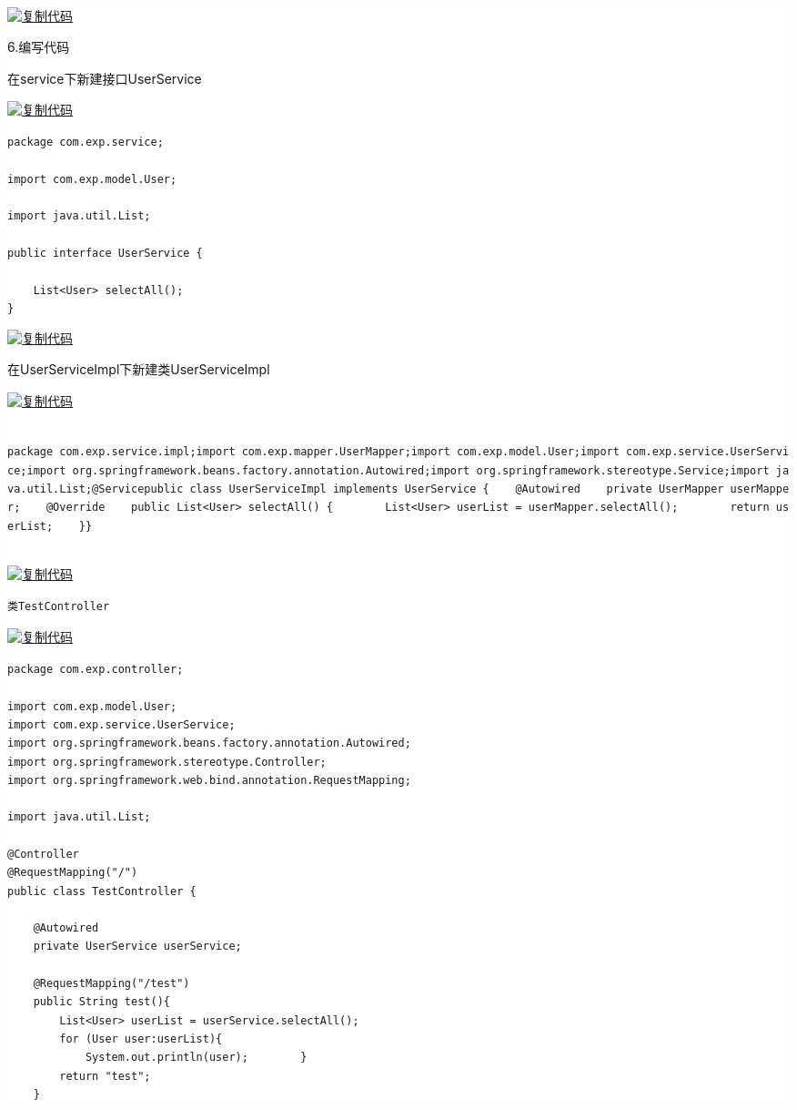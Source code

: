 [![复制代码](https://common.cnblogs.com/images/copycode.gif)](javascript:void(0);)

6.编写代码

在service下新建接口UserService

[![复制代码](https://common.cnblogs.com/images/copycode.gif)](javascript:void(0);)

```
package com.exp.service;

import com.exp.model.User;

import java.util.List;

public interface UserService {

    List<User> selectAll();
}
```

[![复制代码](https://common.cnblogs.com/images/copycode.gif)](javascript:void(0);)

 在UserServiceImpl下新建类UserServiceImpl

[![复制代码](https://common.cnblogs.com/images/copycode.gif)](javascript:void(0);)

```

package com.exp.service.impl;import com.exp.mapper.UserMapper;import com.exp.model.User;import com.exp.service.UserService;import org.springframework.beans.factory.annotation.Autowired;import org.springframework.stereotype.Service;import java.util.List;@Servicepublic class UserServiceImpl implements UserService {    @Autowired    private UserMapper userMapper;    @Override    public List<User> selectAll() {        List<User> userList = userMapper.selectAll();        return userList;    }}
 
```

[![复制代码](https://common.cnblogs.com/images/copycode.gif)](javascript:void(0);)

```
类TestController
```

[![复制代码](https://common.cnblogs.com/images/copycode.gif)](javascript:void(0);)

```
package com.exp.controller;

import com.exp.model.User;
import com.exp.service.UserService;
import org.springframework.beans.factory.annotation.Autowired;
import org.springframework.stereotype.Controller;
import org.springframework.web.bind.annotation.RequestMapping;

import java.util.List;

@Controller
@RequestMapping("/")
public class TestController {

    @Autowired
    private UserService userService;

    @RequestMapping("/test")
    public String test(){
        List<User> userList = userService.selectAll();
        for (User user:userList){
            System.out.println(user);        }
        return "test";
    }
```